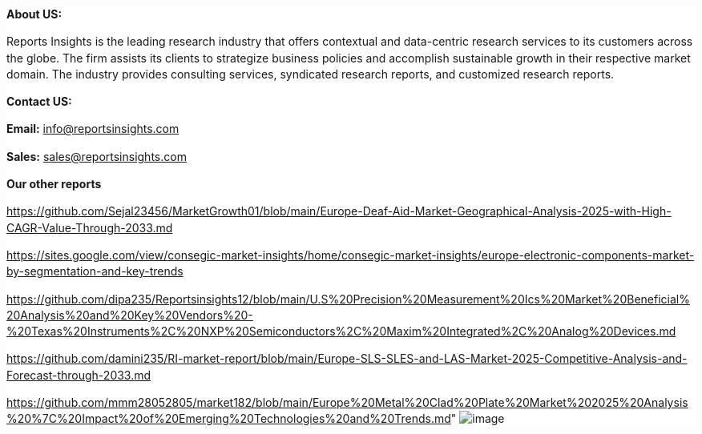 <strong><strong>About US</strong>:</strong>

Reports Insights is the leading research industry that offers contextual and data-centric research services to its customers across the globe. The firm assists its clients to strategize business policies and accomplish sustainable growth in their respective market domain. The industry provides consulting services, syndicated research reports, and customized research reports.

<strong>Contact US:</strong>

<p class=""""><b>Email:</b> <a href=mailto:info@reportsinsights.com>info@reportsinsights.com</a></p>
<p class=""""><b>Sales:</b> <a href=mailto:sales@reportsinsights.com>sales@reportsinsights.com</a></p>

<strong>Our other reports</strong>

<a href=https://github.com/Sejal23456/MarketGrowth01/blob/main/Europe-Deaf-Aid-Market-Geographical-Analysis-2025-with-High-CAGR-Value-Through-2033.md>https://github.com/Sejal23456/MarketGrowth01/blob/main/Europe-Deaf-Aid-Market-Geographical-Analysis-2025-with-High-CAGR-Value-Through-2033.md</a>

<a href=https://sites.google.com/view/consegic-market-insights/home/consegic-market-insights/europe-electronic-components-market-by-segmentation-and-key-trends>https://sites.google.com/view/consegic-market-insights/home/consegic-market-insights/europe-electronic-components-market-by-segmentation-and-key-trends</a>

<a href=https://github.com/dipa235/Reportsinsights12/blob/main/U.S%20Precision%20Measurement%20Ics%20Market%20Beneficial%20Analysis%20and%20Key%20Vendors%20-%20Texas%20Instruments%2C%20NXP%20Semiconductors%2C%20Maxim%20Integrated%2C%20Analog%20Devices.md>https://github.com/dipa235/Reportsinsights12/blob/main/U.S%20Precision%20Measurement%20Ics%20Market%20Beneficial%20Analysis%20and%20Key%20Vendors%20-%20Texas%20Instruments%2C%20NXP%20Semiconductors%2C%20Maxim%20Integrated%2C%20Analog%20Devices.md</a>

<a href=https://github.com/damini235/RI-market-report/blob/main/Europe-SLS-SLES-and-LAS-Market-2025-Competitive-Analysis-and-Forecast-through-2033.md>https://github.com/damini235/RI-market-report/blob/main/Europe-SLS-SLES-and-LAS-Market-2025-Competitive-Analysis-and-Forecast-through-2033.md</a>

<a href=https://github.com/mmm28052805/market182/blob/main/Europe%20Metal%20Clad%20Plate%20Market%202025%20Analysis%20%7C%20Impact%20of%20Emerging%20Technologies%20and%20Trends.md>https://github.com/mmm28052805/market182/blob/main/Europe%20Metal%20Clad%20Plate%20Market%202025%20Analysis%20%7C%20Impact%20of%20Emerging%20Technologies%20and%20Trends.md</a>"
![image](https://github.com/user-attachments/assets/7cea9f75-46d5-47c4-af45-c48ad7e3a542)
